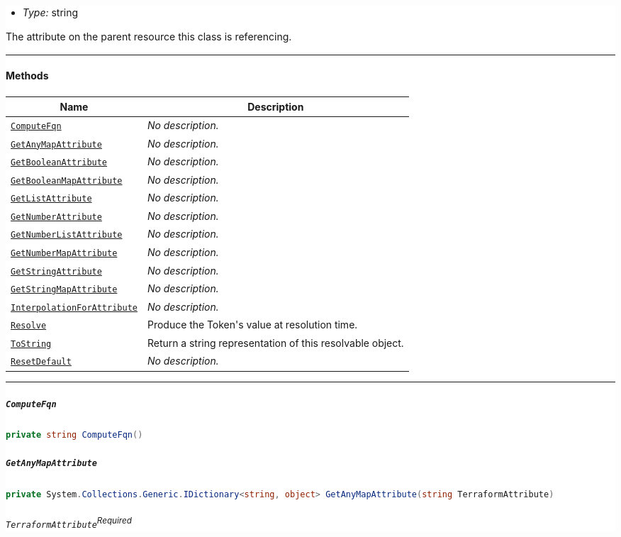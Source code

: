 - *Type:* string

The attribute on the parent resource this class is referencing.

---

#### Methods <a name="Methods" id="Methods"></a>

| **Name** | **Description** |
| --- | --- |
| <code><a href="#@cdktf/provider-hcp.dataHcpPackerIteration.DataHcpPackerIterationTimeoutsOutputReference.computeFqn">ComputeFqn</a></code> | *No description.* |
| <code><a href="#@cdktf/provider-hcp.dataHcpPackerIteration.DataHcpPackerIterationTimeoutsOutputReference.getAnyMapAttribute">GetAnyMapAttribute</a></code> | *No description.* |
| <code><a href="#@cdktf/provider-hcp.dataHcpPackerIteration.DataHcpPackerIterationTimeoutsOutputReference.getBooleanAttribute">GetBooleanAttribute</a></code> | *No description.* |
| <code><a href="#@cdktf/provider-hcp.dataHcpPackerIteration.DataHcpPackerIterationTimeoutsOutputReference.getBooleanMapAttribute">GetBooleanMapAttribute</a></code> | *No description.* |
| <code><a href="#@cdktf/provider-hcp.dataHcpPackerIteration.DataHcpPackerIterationTimeoutsOutputReference.getListAttribute">GetListAttribute</a></code> | *No description.* |
| <code><a href="#@cdktf/provider-hcp.dataHcpPackerIteration.DataHcpPackerIterationTimeoutsOutputReference.getNumberAttribute">GetNumberAttribute</a></code> | *No description.* |
| <code><a href="#@cdktf/provider-hcp.dataHcpPackerIteration.DataHcpPackerIterationTimeoutsOutputReference.getNumberListAttribute">GetNumberListAttribute</a></code> | *No description.* |
| <code><a href="#@cdktf/provider-hcp.dataHcpPackerIteration.DataHcpPackerIterationTimeoutsOutputReference.getNumberMapAttribute">GetNumberMapAttribute</a></code> | *No description.* |
| <code><a href="#@cdktf/provider-hcp.dataHcpPackerIteration.DataHcpPackerIterationTimeoutsOutputReference.getStringAttribute">GetStringAttribute</a></code> | *No description.* |
| <code><a href="#@cdktf/provider-hcp.dataHcpPackerIteration.DataHcpPackerIterationTimeoutsOutputReference.getStringMapAttribute">GetStringMapAttribute</a></code> | *No description.* |
| <code><a href="#@cdktf/provider-hcp.dataHcpPackerIteration.DataHcpPackerIterationTimeoutsOutputReference.interpolationForAttribute">InterpolationForAttribute</a></code> | *No description.* |
| <code><a href="#@cdktf/provider-hcp.dataHcpPackerIteration.DataHcpPackerIterationTimeoutsOutputReference.resolve">Resolve</a></code> | Produce the Token's value at resolution time. |
| <code><a href="#@cdktf/provider-hcp.dataHcpPackerIteration.DataHcpPackerIterationTimeoutsOutputReference.toString">ToString</a></code> | Return a string representation of this resolvable object. |
| <code><a href="#@cdktf/provider-hcp.dataHcpPackerIteration.DataHcpPackerIterationTimeoutsOutputReference.resetDefault">ResetDefault</a></code> | *No description.* |

---

##### `ComputeFqn` <a name="ComputeFqn" id="@cdktf/provider-hcp.dataHcpPackerIteration.DataHcpPackerIterationTimeoutsOutputReference.computeFqn"></a>

```csharp
private string ComputeFqn()
```

##### `GetAnyMapAttribute` <a name="GetAnyMapAttribute" id="@cdktf/provider-hcp.dataHcpPackerIteration.DataHcpPackerIterationTimeoutsOutputReference.getAnyMapAttribute"></a>

```csharp
private System.Collections.Generic.IDictionary<string, object> GetAnyMapAttribute(string TerraformAttribute)
```

###### `TerraformAttribute`<sup>Required</sup> <a name="TerraformAttribute" id="@cdktf/provider-hcp.dataHcpPackerIteration.DataHcpPackerIterationTimeoutsOutputReference.getAnyMapAttribute.parameter.terraformAttribute"></a>
